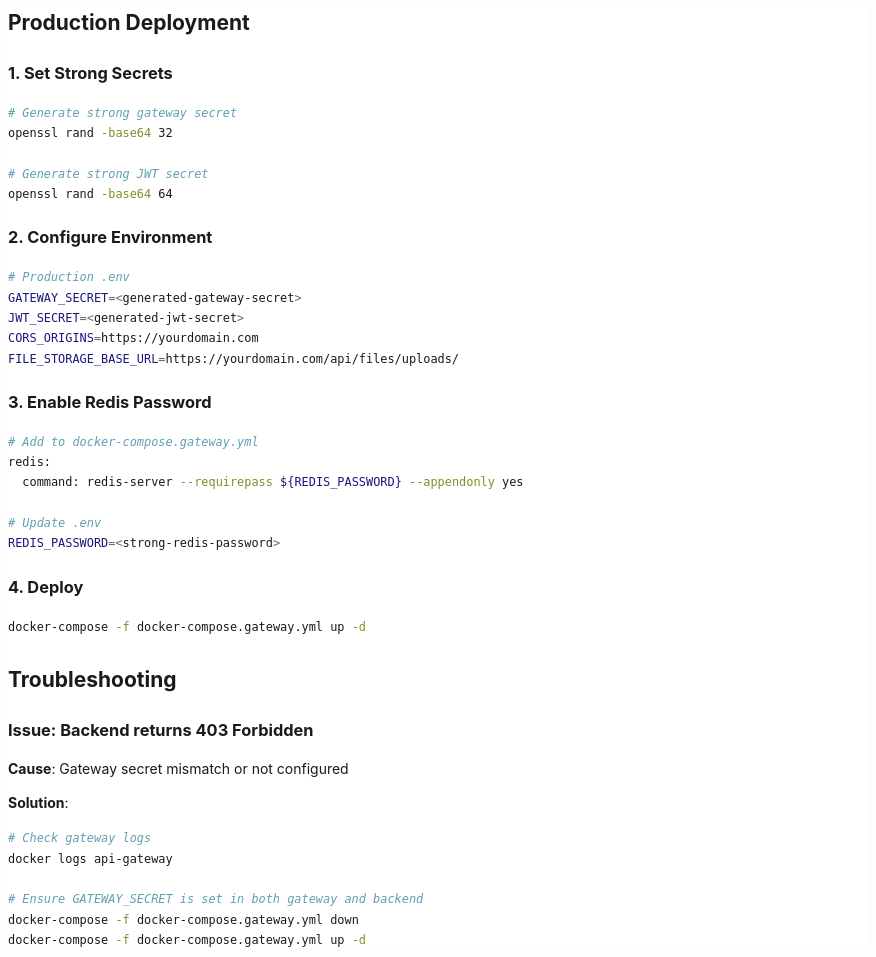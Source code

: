 ## Production Deployment

### 1. Set Strong Secrets

```bash
# Generate strong gateway secret
openssl rand -base64 32

# Generate strong JWT secret
openssl rand -base64 64
```

### 2. Configure Environment

```bash
# Production .env
GATEWAY_SECRET=<generated-gateway-secret>
JWT_SECRET=<generated-jwt-secret>
CORS_ORIGINS=https://yourdomain.com
FILE_STORAGE_BASE_URL=https://yourdomain.com/api/files/uploads/
```

### 3. Enable Redis Password

```bash
# Add to docker-compose.gateway.yml
redis:
  command: redis-server --requirepass ${REDIS_PASSWORD} --appendonly yes
  
# Update .env
REDIS_PASSWORD=<strong-redis-password>
```

### 4. Deploy

```bash
docker-compose -f docker-compose.gateway.yml up -d
```

## Troubleshooting

### Issue: Backend returns 403 Forbidden

**Cause**: Gateway secret mismatch or not configured

**Solution**:
```bash
# Check gateway logs
docker logs api-gateway

# Ensure GATEWAY_SECRET is set in both gateway and backend
docker-compose -f docker-compose.gateway.yml down
docker-compose -f docker-compose.gateway.yml up -d
```
